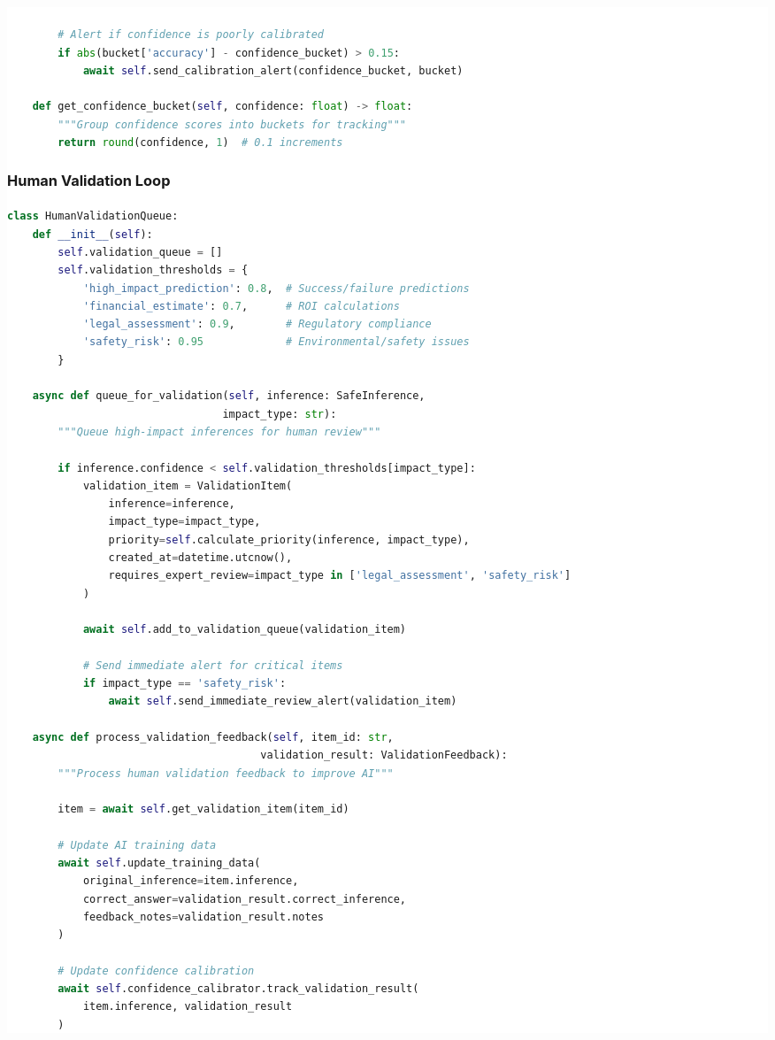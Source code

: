 ```python

        # Alert if confidence is poorly calibrated
        if abs(bucket['accuracy'] - confidence_bucket) > 0.15:
            await self.send_calibration_alert(confidence_bucket, bucket)

    def get_confidence_bucket(self, confidence: float) -> float:
        """Group confidence scores into buckets for tracking"""
        return round(confidence, 1)  # 0.1 increments
```

### Human Validation Loop
```python
class HumanValidationQueue:
    def __init__(self):
        self.validation_queue = []
        self.validation_thresholds = {
            'high_impact_prediction': 0.8,  # Success/failure predictions
            'financial_estimate': 0.7,      # ROI calculations
            'legal_assessment': 0.9,        # Regulatory compliance
            'safety_risk': 0.95             # Environmental/safety issues
        }

    async def queue_for_validation(self, inference: SafeInference,
                                  impact_type: str):
        """Queue high-impact inferences for human review"""

        if inference.confidence < self.validation_thresholds[impact_type]:
            validation_item = ValidationItem(
                inference=inference,
                impact_type=impact_type,
                priority=self.calculate_priority(inference, impact_type),
                created_at=datetime.utcnow(),
                requires_expert_review=impact_type in ['legal_assessment', 'safety_risk']
            )

            await self.add_to_validation_queue(validation_item)

            # Send immediate alert for critical items
            if impact_type == 'safety_risk':
                await self.send_immediate_review_alert(validation_item)

    async def process_validation_feedback(self, item_id: str,
                                        validation_result: ValidationFeedback):
        """Process human validation feedback to improve AI"""

        item = await self.get_validation_item(item_id)

        # Update AI training data
        await self.update_training_data(
            original_inference=item.inference,
            correct_answer=validation_result.correct_inference,
            feedback_notes=validation_result.notes
        )

        # Update confidence calibration
        await self.confidence_calibrator.track_validation_result(
            item.inference, validation_result
        )
```
